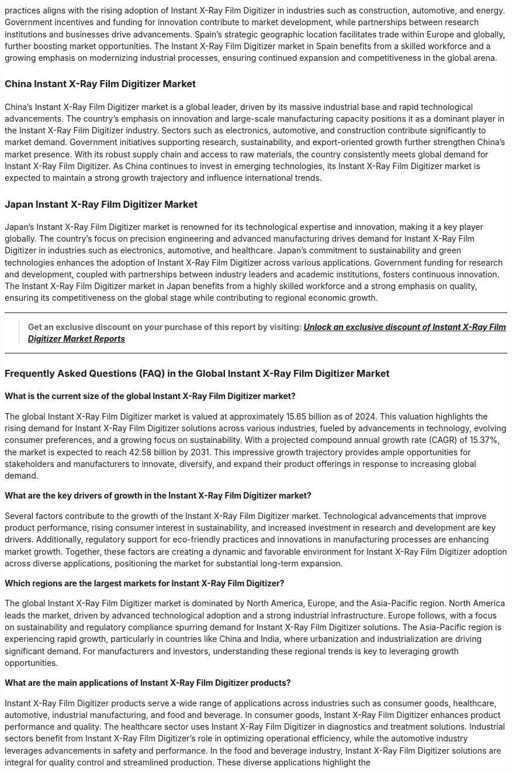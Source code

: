 practices aligns with the rising adoption of Instant X-Ray Film Digitizer in industries such as construction, automotive, and energy. Government incentives and funding for innovation contribute to market development, while partnerships between research institutions and businesses drive advancements. Spain&rsquo;s strategic geographic location facilitates trade within Europe and globally, further boosting market opportunities. The Instant X-Ray Film Digitizer market in Spain benefits from a skilled workforce and a growing emphasis on modernizing industrial processes, ensuring continued expansion and competitiveness in the global arena.</p><h3>China Instant X-Ray Film Digitizer Market</h3><p>China&rsquo;s Instant X-Ray Film Digitizer market is a global leader, driven by its massive industrial base and rapid technological advancements. The country&rsquo;s emphasis on innovation and large-scale manufacturing capacity positions it as a dominant player in the Instant X-Ray Film Digitizer industry. Sectors such as electronics, automotive, and construction contribute significantly to market demand. Government initiatives supporting research, sustainability, and export-oriented growth further strengthen China&rsquo;s market presence. With its robust supply chain and access to raw materials, the country consistently meets global demand for Instant X-Ray Film Digitizer. As China continues to invest in emerging technologies, its Instant X-Ray Film Digitizer market is expected to maintain a strong growth trajectory and influence international trends.</p><h3>Japan Instant X-Ray Film Digitizer Market</h3><p>Japan&rsquo;s Instant X-Ray Film Digitizer market is renowned for its technological expertise and innovation, making it a key player globally. The country&rsquo;s focus on precision engineering and advanced manufacturing drives demand for Instant X-Ray Film Digitizer in industries such as electronics, automotive, and healthcare. Japan&rsquo;s commitment to sustainability and green technologies enhances the adoption of Instant X-Ray Film Digitizer across various applications. Government funding for research and development, coupled with partnerships between industry leaders and academic institutions, fosters continuous innovation. The Instant X-Ray Film Digitizer market in Japan benefits from a highly skilled workforce and a strong emphasis on quality, ensuring its competitiveness on the global stage while contributing to regional economic growth.</p><hr /><blockquote><p><strong>Get an exclusive discount on your purchase of this report by visiting: <em><a href="://marketresearchpulse.com/ask-for-discount/144954?utm_source=Github&amp;utm_medium=091">Unlock an exclusive discount of Instant X-Ray Film Digitizer Market Reports</a></em>&nbsp;</strong></p></blockquote><hr /><h3>Frequently Asked Questions (FAQ) in the Global Instant X-Ray Film Digitizer Market</h3><p><strong>What is the current size of the global Instant X-Ray Film Digitizer market?</strong></p><p>The global Instant X-Ray Film Digitizer market is valued at approximately 15.65 billion as of 2024. This valuation highlights the rising demand for Instant X-Ray Film Digitizer solutions across various industries, fueled by advancements in technology, evolving consumer preferences, and a growing focus on sustainability. With a projected compound annual growth rate (CAGR) of 15.37%, the market is expected to reach 42.58 billion by 2031. This impressive growth trajectory provides ample opportunities for stakeholders and manufacturers to innovate, diversify, and expand their product offerings in response to increasing global demand.</p><p><strong>What are the key drivers of growth in the Instant X-Ray Film Digitizer market?</strong></p><p>Several factors contribute to the growth of the Instant X-Ray Film Digitizer market. Technological advancements that improve product performance, rising consumer interest in sustainability, and increased investment in research and development are key drivers. Additionally, regulatory support for eco-friendly practices and innovations in manufacturing processes are enhancing market growth. Together, these factors are creating a dynamic and favorable environment for Instant X-Ray Film Digitizer adoption across diverse applications, positioning the market for substantial long-term expansion.</p><p><strong>Which regions are the largest markets for Instant X-Ray Film Digitizer?</strong></p><p>The global Instant X-Ray Film Digitizer market is dominated by North America, Europe, and the Asia-Pacific region. North America leads the market, driven by advanced technological adoption and a strong industrial infrastructure. Europe follows, with a focus on sustainability and regulatory compliance spurring demand for Instant X-Ray Film Digitizer solutions. The Asia-Pacific region is experiencing rapid growth, particularly in countries like China and India, where urbanization and industrialization are driving significant demand. For manufacturers and investors, understanding these regional trends is key to leveraging growth opportunities.</p><p><strong>What are the main applications of Instant X-Ray Film Digitizer products?</strong></p><p>Instant X-Ray Film Digitizer products serve a wide range of applications across industries such as consumer goods, healthcare, automotive, industrial manufacturing, and food and beverage. In consumer goods, Instant X-Ray Film Digitizer enhances product performance and quality. The healthcare sector uses Instant X-Ray Film Digitizer in diagnostics and treatment solutions. Industrial sectors benefit from Instant X-Ray Film Digitizer&rsquo;s role in optimizing operational efficiency, while the automotive industry leverages advancements in safety and performance. In the food and beverage industry, Instant X-Ray Film Digitizer solutions are integral for quality control and streamlined production. These diverse applications highlight the
